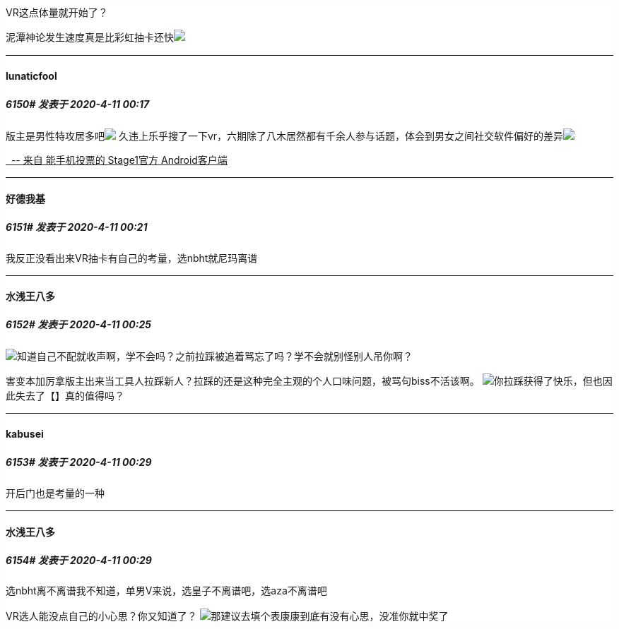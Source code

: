 VR这点体量就开始了？

泥潭神论发生速度真是比彩虹抽卡还快<img src="https://static.saraba1st.com/image/smiley/face2017/067.png" referrerpolicy="no-referrer">


-----

####  lunaticfool  
##### 6150#       发表于 2020-4-11 00:17


版主是男性特攻居多吧<img src="https://static.saraba1st.com/image/smiley/face2017/068.png" referrerpolicy="no-referrer">
久违上乐乎搜了一下vr，六期除了八木居然都有千余人参与话题，体会到男女之间社交软件偏好的差异<img src="https://static.saraba1st.com/image/smiley/face2017/011.png" referrerpolicy="no-referrer">

[  -- 来自 能手机投票的 Stage1官方 Android客户端](https://www.coolapk.com/apk/140634)


-----

####  好德我基  
##### 6151#       发表于 2020-4-11 00:21


我反正没看出来VR抽卡有自己的考量，选nbht就尼玛离谱


-----

####  水浅王八多  
##### 6152#       发表于 2020-4-11 00:25


<img src="https://static.saraba1st.com/image/smiley/face2017/066.png" referrerpolicy="no-referrer">知道自己不配就收声啊，学不会吗？之前拉踩被追着骂忘了吗？学不会就别怪别人吊你啊？

害变本加厉拿版主出来当工具人拉踩新人？拉踩的还是这种完全主观的个人口味问题，被骂句biss不活该啊。
<img src="https://static.saraba1st.com/image/smiley/face2017/065.png" referrerpolicy="no-referrer">你拉踩获得了快乐，但也因此失去了【】真的值得吗？


-----

####  kabusei  
##### 6153#       发表于 2020-4-11 00:29


开后门也是考量的一种


-----

####  水浅王八多  
##### 6154#       发表于 2020-4-11 00:29


选nbht离不离谱我不知道，单男V来说，选皇子不离谱吧，选aza不离谱吧

VR选人能没点自己的小心思？你又知道了？
<img src="https://static.saraba1st.com/image/smiley/face2017/066.png" referrerpolicy="no-referrer">那建议去填个表康康到底有没有心思，没准你就中奖了
